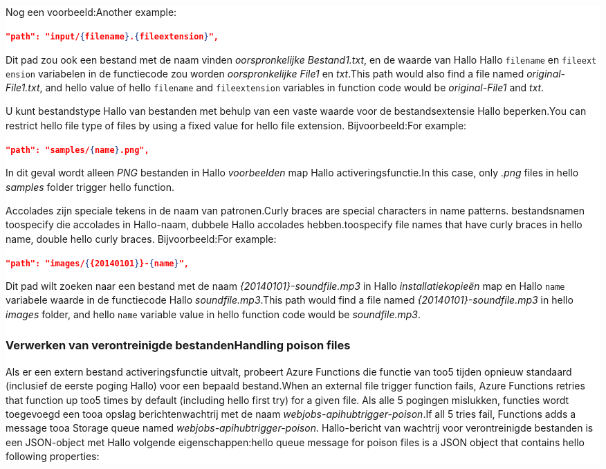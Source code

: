 <span data-ttu-id="f900a-148">Nog een voorbeeld:</span><span class="sxs-lookup"><span data-stu-id="f900a-148">Another example:</span></span>

```json
"path": "input/{filename}.{fileextension}",
```

<span data-ttu-id="f900a-149">Dit pad zou ook een bestand met de naam vinden *oorspronkelijke Bestand1.txt*, en de waarde van Hallo Hallo `filename` en `fileextension` variabelen in de functiecode zou worden *oorspronkelijke File1* en  *txt*.</span><span class="sxs-lookup"><span data-stu-id="f900a-149">This path would also find a file named *original-File1.txt*, and hello value of hello `filename` and `fileextension` variables in function code would be *original-File1* and *txt*.</span></span>

<span data-ttu-id="f900a-150">U kunt bestandstype Hallo van bestanden met behulp van een vaste waarde voor de bestandsextensie Hallo beperken.</span><span class="sxs-lookup"><span data-stu-id="f900a-150">You can restrict hello file type of files by using a fixed value for hello file extension.</span></span> <span data-ttu-id="f900a-151">Bijvoorbeeld:</span><span class="sxs-lookup"><span data-stu-id="f900a-151">For example:</span></span>

```json
"path": "samples/{name}.png",
```

<span data-ttu-id="f900a-152">In dit geval wordt alleen *PNG* bestanden in Hallo *voorbeelden* map Hallo activeringsfunctie.</span><span class="sxs-lookup"><span data-stu-id="f900a-152">In this case, only *.png* files in hello *samples* folder trigger hello function.</span></span>

<span data-ttu-id="f900a-153">Accolades zijn speciale tekens in de naam van patronen.</span><span class="sxs-lookup"><span data-stu-id="f900a-153">Curly braces are special characters in name patterns.</span></span> <span data-ttu-id="f900a-154">bestandsnamen toospecify die accolades in Hallo-naam, dubbele Hallo accolades hebben.</span><span class="sxs-lookup"><span data-stu-id="f900a-154">toospecify file names that have curly braces in hello name, double hello curly braces.</span></span>
<span data-ttu-id="f900a-155">Bijvoorbeeld:</span><span class="sxs-lookup"><span data-stu-id="f900a-155">For example:</span></span>

```json
"path": "images/{{20140101}}-{name}",
```

<span data-ttu-id="f900a-156">Dit pad wilt zoeken naar een bestand met de naam *{20140101}-soundfile.mp3* in Hallo *installatiekopieën* map en Hallo `name` variabele waarde in de functiecode Hallo *soundfile.mp3*.</span><span class="sxs-lookup"><span data-stu-id="f900a-156">This path would find a file named *{20140101}-soundfile.mp3* in hello *images* folder, and hello `name` variable value in hello function code would be *soundfile.mp3*.</span></span>

<a name="receipts"></a>


<a name="poison"></a>

### <a name="handling-poison-files"></a><span data-ttu-id="f900a-157">Verwerken van verontreinigde bestanden</span><span class="sxs-lookup"><span data-stu-id="f900a-157">Handling poison files</span></span>
<span data-ttu-id="f900a-158">Als er een extern bestand activeringsfunctie uitvalt, probeert Azure Functions die functie van too5 tijden opnieuw standaard (inclusief de eerste poging Hallo) voor een bepaald bestand.</span><span class="sxs-lookup"><span data-stu-id="f900a-158">When an external file trigger function fails, Azure Functions retries that function up too5 times by default (including hello first try) for a given file.</span></span>
<span data-ttu-id="f900a-159">Als alle 5 pogingen mislukken, functies wordt toegevoegd een tooa opslag berichtenwachtrij met de naam *webjobs-apihubtrigger-poison*.</span><span class="sxs-lookup"><span data-stu-id="f900a-159">If all 5 tries fail, Functions adds a message tooa Storage queue named *webjobs-apihubtrigger-poison*.</span></span> <span data-ttu-id="f900a-160">Hallo-bericht van wachtrij voor verontreinigde bestanden is een JSON-object met Hallo volgende eigenschappen:</span><span class="sxs-lookup"><span data-stu-id="f900a-160">hello queue message for poison files is a JSON object that contains hello following properties:</span></span>
